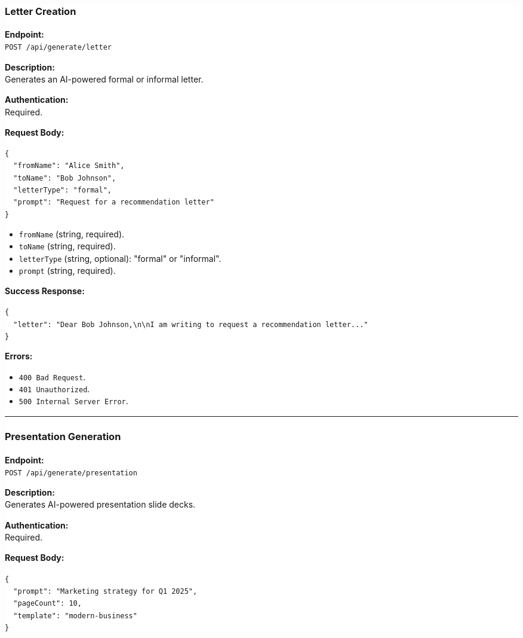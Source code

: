 
### Letter Creation

**Endpoint:**  
`POST /api/generate/letter`

**Description:**  
Generates an AI-powered formal or informal letter.

**Authentication:**  
Required.

**Request Body:**

```
{
  "fromName": "Alice Smith",
  "toName": "Bob Johnson",
  "letterType": "formal",
  "prompt": "Request for a recommendation letter"
}
```

- `fromName` (string, required).
- `toName` (string, required).
- `letterType` (string, optional): "formal" or "informal".
- `prompt` (string, required).

**Success Response:**

```
{
  "letter": "Dear Bob Johnson,\n\nI am writing to request a recommendation letter..."
}
```

**Errors:**

- `400 Bad Request`.
- `401 Unauthorized`.
- `500 Internal Server Error`.

---

### Presentation Generation

**Endpoint:**  
`POST /api/generate/presentation`

**Description:**  
Generates AI-powered presentation slide decks.

**Authentication:**  
Required.

**Request Body:**

```
{
  "prompt": "Marketing strategy for Q1 2025",
  "pageCount": 10,
  "template": "modern-business"
}
```
